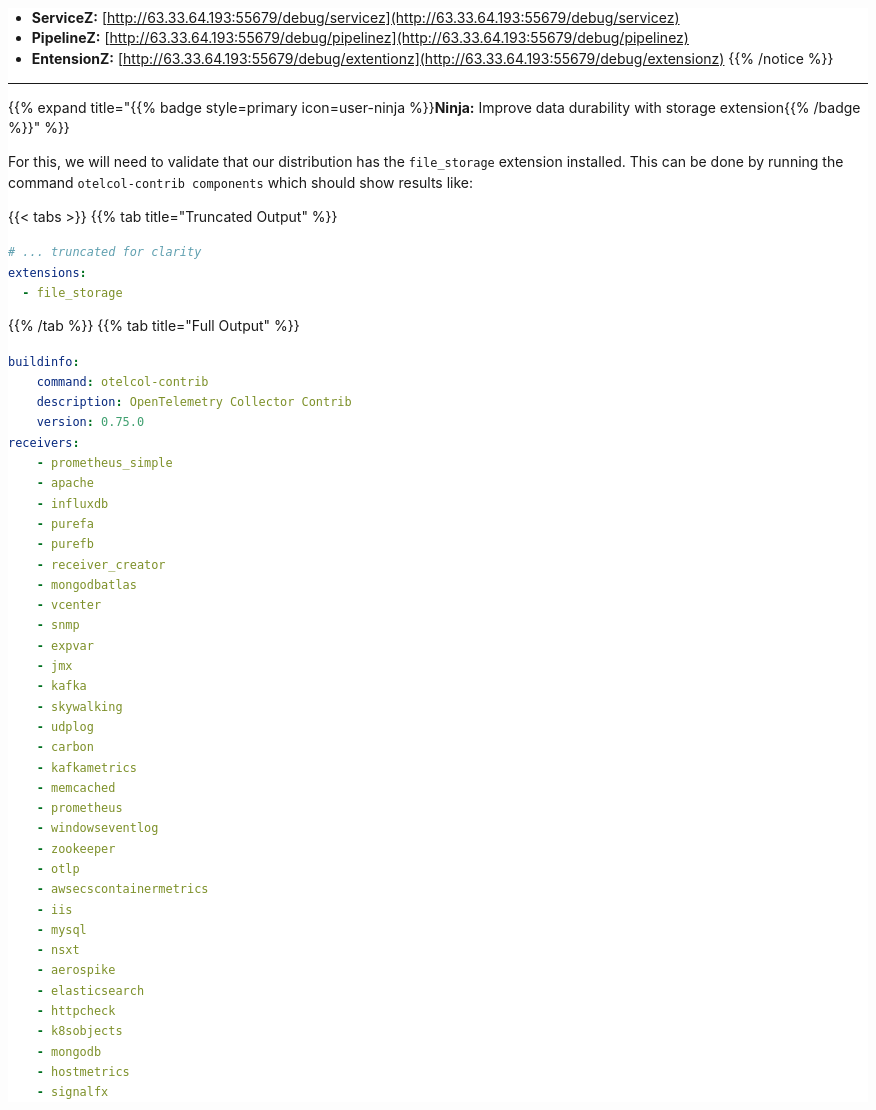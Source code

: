 - **ServiceZ:** [http://63.33.64.193:55679/debug/servicez](http://63.33.64.193:55679/debug/servicez)
- **PipelineZ:** [http://63.33.64.193:55679/debug/pipelinez](http://63.33.64.193:55679/debug/pipelinez)
- **EntensionZ:** [http://63.33.64.193:55679/debug/extentionz](http://63.33.64.193:55679/debug/extensionz)
{{% /notice %}}

---

{{% expand title="{{% badge style=primary icon=user-ninja %}}**Ninja:** Improve data durability with storage extension{{% /badge %}}" %}}

For this, we will need to validate that our distribution has the `file_storage` extension installed. This can be done by running the command `otelcol-contrib components` which should show results like:

{{< tabs >}}
{{% tab title="Truncated Output" %}}

```yaml
# ... truncated for clarity
extensions:
  - file_storage
```

{{% /tab %}}
{{% tab title="Full Output" %}}

```yaml
buildinfo:
    command: otelcol-contrib
    description: OpenTelemetry Collector Contrib
    version: 0.75.0
receivers:
    - prometheus_simple
    - apache
    - influxdb
    - purefa
    - purefb
    - receiver_creator
    - mongodbatlas
    - vcenter
    - snmp
    - expvar
    - jmx
    - kafka
    - skywalking
    - udplog
    - carbon
    - kafkametrics
    - memcached
    - prometheus
    - windowseventlog
    - zookeeper
    - otlp
    - awsecscontainermetrics
    - iis
    - mysql
    - nsxt
    - aerospike
    - elasticsearch
    - httpcheck
    - k8sobjects
    - mongodb
    - hostmetrics
    - signalfx
```